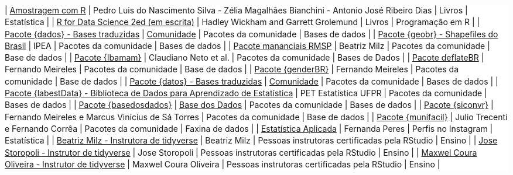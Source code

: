 | [Amostragem com R](https://amostragemcomr.github.io/livro/)                                                                                                   | Pedro Luis do Nascimento Silva - Zélia Magalhães Bianchini - Antonio José Ribeiro Dias | Livros                                        | Estatística                             |
| [R for Data Science 2ed (em escrita)](https://r4ds.hadley.nz/index.html)                                                                                      | Hadley Wickham and Garrett Grolemund                                                   | Livros                                        | Programação em R                        |
| [Pacote {dados} - Bases traduzidas](https://cienciadedatos.github.io/dados/)                                                                                  | [Comunidade](https://cienciadedatos.github.io/dados/authors.html)                      | Pacotes da comunidade                         | Bases de dados                          |
| [Pacote {geobr} - Shapefiles do Brasil](https://ipeagit.github.io/geobr/)                                                                                     | IPEA                                                                                   | Pacotes da comunidade                         | Bases de dados                          |
| [Pacote mananciais RMSP](https://beatrizmilz.github.io/mananciais/)                                                                                           | Beatriz Milz                                                                           | Pacotes da comunidade                         | Base de dados                           |
| [Pacote {Ibamam}](https://cccneto.github.io/Ibamam/README.port.html)                                                                                          | Claudiano Neto et al.                                                                  | Pacotes da comunidade                         | Bases de Dados                          |
| [Pacote deflateBR](https://github.com/meirelesff/deflateBR)                                                                                                   | Fernando Meireles                                                                      | Pacotes da comunidade                         | Base de dados                           |
| [Pacote {genderBR}](https://github.com/meirelesff/genderBR)                                                                                                   | Fernando Meireles                                                                      | Pacotes da comunidade                         | Base de dados                           |
| [Pacote {datos} - Bases traduzidas](https://cienciadedatos.github.io/datos/)                                                                                  | [Comunidade](https://cienciadedatos.github.io/datos/authors.html)                      | Pacotes da comunidade                         | Bases de dados                          |
| [Pacote {labestData} - Biblioteca de Dados para Aprendizado de Estatística](https://github.com/pet-estatistica/labestData)                                    | PET Estatística UFPR                                                                   | Pacotes da comunidade                         | Bases de dados                          |
| [Pacote {basedosdados}](https://github.com/basedosdados/mais/#usando-em-r)                                                                                    | [Base dos Dados](https://basedosdados.github.io/mais/)                                 | Pacotes da comunidade                         | Bases de dados                          |
| [Pacote {siconvr}](https://fmeireles.com/siconvr/)                                                                                                            | Fernando Meireles e Marcus Vinícius de Sá Torres                                       | Pacotes da comunidade                         | Base de dados                           |
| [Pacote {munifacil}](https://github.com/curso-r/munifacil)                                                                                                    | Julio Trecenti e Fernando Corrêa                                                       | Pacotes da comunidade                         | Faxina de dados                         |
| [Estatística Aplicada](https://www.instagram.com/estatisticaaplicada/)                                                                                        | Fernanda Peres                                                                         | Perfis no Instagram                           | Estatística                             |
| [Beatriz Milz - Instrutora de tidyverse](https://education.rstudio.com/trainers/people/milz+beatriz/)                                                         | Beatriz Milz                                                                           | Pessoas instrutoras certificadas pela RStudio | Ensino                                  |
| [Jose Storopoli - Instrutor de tidyverse](https://education.rstudio.com/trainers/people/storopoli+jose/)                                                      | Jose Storopoli                                                                         | Pessoas instrutoras certificadas pela RStudio | Ensino                                  |
| [Maxwel Coura Oliveira - Instrutor de tidyverse](https://education.rstudio.com/trainers/people/oliveira+maxwel/)                                              | Maxwel Coura Oliveira                                                                  | Pessoas instrutoras certificadas pela RStudio | Ensino                                  |